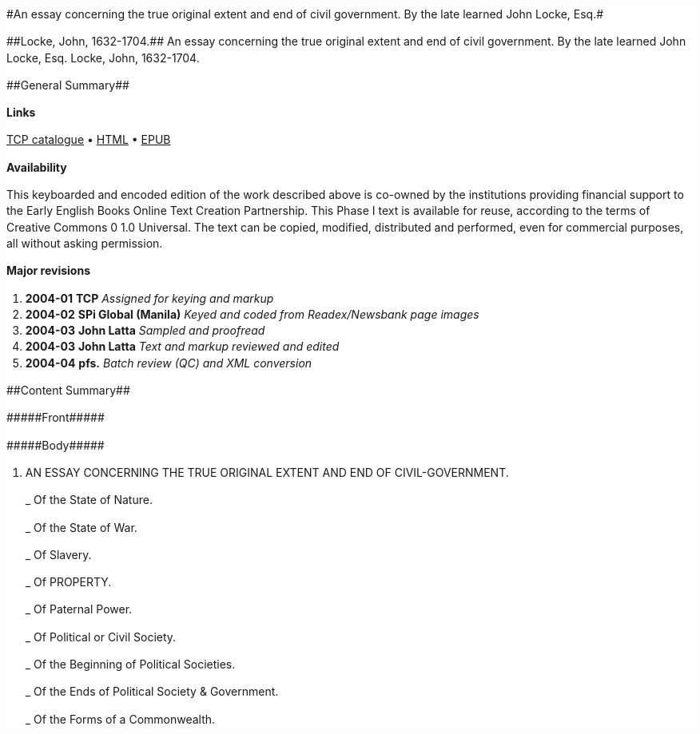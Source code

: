 #An essay concerning the true original extent and end of civil government. By the late learned John Locke, Esq.#

##Locke, John, 1632-1704.##
An essay concerning the true original extent and end of civil government. By the late learned John Locke, Esq.
Locke, John, 1632-1704.

##General Summary##

**Links**

[TCP catalogue](http://www.ota.ox.ac.uk/tcp/)  • 
[HTML](http://tei.it.ox.ac.uk/tcp/Texts-HTML/free/N10/N10104.html)  • 
[EPUB](http://tei.it.ox.ac.uk/tcp/Texts-EPUB/free/N10/N10104.epub)

**Availability**

This keyboarded and encoded edition of the
	       work described above is co-owned by the institutions
	       providing financial support to the Early English Books
	       Online Text Creation Partnership. This Phase I text is
	       available for reuse, according to the terms of Creative
	       Commons 0 1.0 Universal. The text can be copied,
	       modified, distributed and performed, even for
	       commercial purposes, all without asking permission.

**Major revisions**

1. __2004-01__ __TCP__ *Assigned for keying and markup*
1. __2004-02__ __SPi Global (Manila)__ *Keyed and coded from Readex/Newsbank page images*
1. __2004-03__ __John Latta__ *Sampled and proofread*
1. __2004-03__ __John Latta__ *Text and markup reviewed and edited*
1. __2004-04__ __pfs.__ *Batch review (QC) and XML conversion*

##Content Summary##

#####Front#####

#####Body#####

1. AN ESSAY CONCERNING THE TRUE ORIGINAL EXTENT AND END OF CIVIL-GOVERNMENT.

    _ Of the State of Nature.

    _ Of the State of War.

    _ Of Slavery.

    _ Of PROPERTY.

    _ Of Paternal Power.

    _ Of Political or Civil Society.

    _ Of the Beginning of Political Societies.

    _ Of the Ends of Political Society & Government.

    _ Of the Forms of a Commonwealth.
